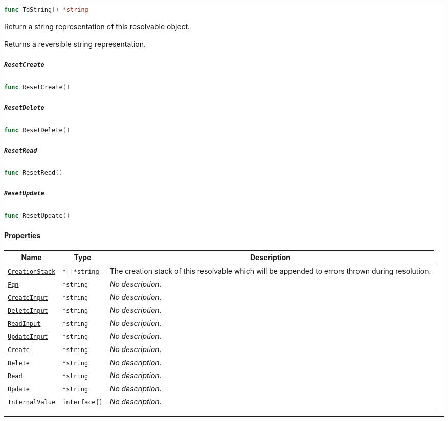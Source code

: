```go
func ToString() *string
```

Return a string representation of this resolvable object.

Returns a reversible string representation.

##### `ResetCreate` <a name="ResetCreate" id="@cdktf/provider-azurerm.logicAppIntegrationAccountPartner.LogicAppIntegrationAccountPartnerTimeoutsOutputReference.resetCreate"></a>

```go
func ResetCreate()
```

##### `ResetDelete` <a name="ResetDelete" id="@cdktf/provider-azurerm.logicAppIntegrationAccountPartner.LogicAppIntegrationAccountPartnerTimeoutsOutputReference.resetDelete"></a>

```go
func ResetDelete()
```

##### `ResetRead` <a name="ResetRead" id="@cdktf/provider-azurerm.logicAppIntegrationAccountPartner.LogicAppIntegrationAccountPartnerTimeoutsOutputReference.resetRead"></a>

```go
func ResetRead()
```

##### `ResetUpdate` <a name="ResetUpdate" id="@cdktf/provider-azurerm.logicAppIntegrationAccountPartner.LogicAppIntegrationAccountPartnerTimeoutsOutputReference.resetUpdate"></a>

```go
func ResetUpdate()
```


#### Properties <a name="Properties" id="Properties"></a>

| **Name** | **Type** | **Description** |
| --- | --- | --- |
| <code><a href="#@cdktf/provider-azurerm.logicAppIntegrationAccountPartner.LogicAppIntegrationAccountPartnerTimeoutsOutputReference.property.creationStack">CreationStack</a></code> | <code>*[]*string</code> | The creation stack of this resolvable which will be appended to errors thrown during resolution. |
| <code><a href="#@cdktf/provider-azurerm.logicAppIntegrationAccountPartner.LogicAppIntegrationAccountPartnerTimeoutsOutputReference.property.fqn">Fqn</a></code> | <code>*string</code> | *No description.* |
| <code><a href="#@cdktf/provider-azurerm.logicAppIntegrationAccountPartner.LogicAppIntegrationAccountPartnerTimeoutsOutputReference.property.createInput">CreateInput</a></code> | <code>*string</code> | *No description.* |
| <code><a href="#@cdktf/provider-azurerm.logicAppIntegrationAccountPartner.LogicAppIntegrationAccountPartnerTimeoutsOutputReference.property.deleteInput">DeleteInput</a></code> | <code>*string</code> | *No description.* |
| <code><a href="#@cdktf/provider-azurerm.logicAppIntegrationAccountPartner.LogicAppIntegrationAccountPartnerTimeoutsOutputReference.property.readInput">ReadInput</a></code> | <code>*string</code> | *No description.* |
| <code><a href="#@cdktf/provider-azurerm.logicAppIntegrationAccountPartner.LogicAppIntegrationAccountPartnerTimeoutsOutputReference.property.updateInput">UpdateInput</a></code> | <code>*string</code> | *No description.* |
| <code><a href="#@cdktf/provider-azurerm.logicAppIntegrationAccountPartner.LogicAppIntegrationAccountPartnerTimeoutsOutputReference.property.create">Create</a></code> | <code>*string</code> | *No description.* |
| <code><a href="#@cdktf/provider-azurerm.logicAppIntegrationAccountPartner.LogicAppIntegrationAccountPartnerTimeoutsOutputReference.property.delete">Delete</a></code> | <code>*string</code> | *No description.* |
| <code><a href="#@cdktf/provider-azurerm.logicAppIntegrationAccountPartner.LogicAppIntegrationAccountPartnerTimeoutsOutputReference.property.read">Read</a></code> | <code>*string</code> | *No description.* |
| <code><a href="#@cdktf/provider-azurerm.logicAppIntegrationAccountPartner.LogicAppIntegrationAccountPartnerTimeoutsOutputReference.property.update">Update</a></code> | <code>*string</code> | *No description.* |
| <code><a href="#@cdktf/provider-azurerm.logicAppIntegrationAccountPartner.LogicAppIntegrationAccountPartnerTimeoutsOutputReference.property.internalValue">InternalValue</a></code> | <code>interface{}</code> | *No description.* |

---